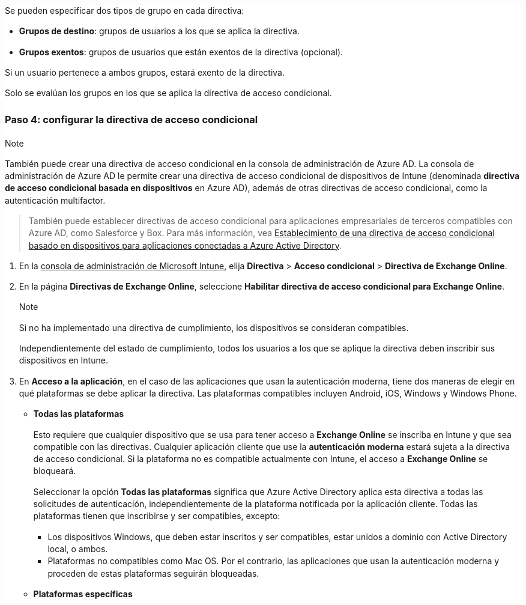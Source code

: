 Se pueden especificar dos tipos de grupo en cada directiva:

-   **Grupos de destino**: grupos de usuarios a los que se aplica la directiva.

-   **Grupos exentos**: grupos de usuarios que están exentos de la directiva (opcional).

Si un usuario pertenece a ambos grupos, estará exento de la directiva.

Solo se evalúan los grupos en los que se aplica la directiva de acceso condicional.

### <a name="step-4-configure-the-conditional-access-policy"></a>Paso 4: configurar la directiva de acceso condicional

>[!NOTE]
> También puede crear una directiva de acceso condicional en la consola de administración de Azure AD. La consola de administración de Azure AD le permite crear una directiva de acceso condicional de dispositivos de Intune (denominada **directiva de acceso condicional basada en dispositivos** en Azure AD), además de otras directivas de acceso condicional, como la autenticación multifactor.

>También puede establecer directivas de acceso condicional para aplicaciones empresariales de terceros compatibles con Azure AD, como Salesforce y Box. Para más información, vea [Establecimiento de una directiva de acceso condicional basado en dispositivos para aplicaciones conectadas a Azure Active Directory](https://azure.microsoft.com/documentation/articles/active-directory-conditional-access-policy-connected-applications/).


1.  En la [consola de administración de Microsoft Intune](https://manage.microsoft.com), elija **Directiva** > **Acceso condicional** > **Directiva de Exchange Online**.

2.  En la página **Directivas de Exchange Online**, seleccione **Habilitar directiva de acceso condicional para Exchange Online**.

    > [!NOTE]
    > Si no ha implementado una directiva de cumplimiento, los dispositivos se consideran compatibles.
    >
    > Independientemente del estado de cumplimiento, todos los usuarios a los que se aplique la directiva deben inscribir sus dispositivos en Intune.

3.  En **Acceso a la aplicación**, en el caso de las aplicaciones que usan la autenticación moderna, tiene dos maneras de elegir en qué plataformas se debe aplicar la directiva. Las plataformas compatibles incluyen Android, iOS, Windows y Windows Phone.

    -   **Todas las plataformas**

        Esto requiere que cualquier dispositivo que se usa para tener acceso a **Exchange Online** se inscriba en Intune y que sea compatible con las directivas. Cualquier aplicación cliente que use la **autenticación moderna** estará sujeta a la directiva de acceso condicional. Si la plataforma no es compatible actualmente con Intune, el acceso a **Exchange Online** se bloqueará.

        Seleccionar la opción **Todas las plataformas** significa que Azure Active Directory aplica esta directiva a todas las solicitudes de autenticación, independientemente de la plataforma notificada por la aplicación cliente. Todas las plataformas tienen que inscribirse y ser compatibles, excepto:
        *    Los dispositivos Windows, que deben estar inscritos y ser compatibles, estar unidos a dominio con Active Directory local, o ambos.
        * Plataformas no compatibles como Mac OS. Por el contrario, las aplicaciones que usan la autenticación moderna y proceden de estas plataformas seguirán bloqueadas.

    -   **Plataformas específicas**
